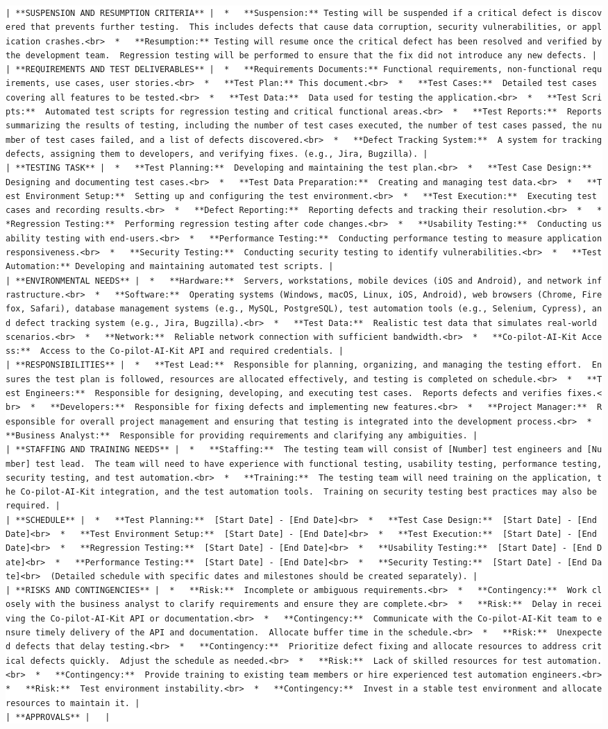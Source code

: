 ```
| **SUSPENSION AND RESUMPTION CRITERIA** |  *   **Suspension:** Testing will be suspended if a critical defect is discovered that prevents further testing.  This includes defects that cause data corruption, security vulnerabilities, or application crashes.<br>  *   **Resumption:** Testing will resume once the critical defect has been resolved and verified by the development team.  Regression testing will be performed to ensure that the fix did not introduce any new defects. |
| **REQUIREMENTS AND TEST DELIVERABLES** |  *   **Requirements Documents:** Functional requirements, non-functional requirements, use cases, user stories.<br>  *   **Test Plan:** This document.<br>  *   **Test Cases:**  Detailed test cases covering all features to be tested.<br>  *   **Test Data:**  Data used for testing the application.<br>  *   **Test Scripts:**  Automated test scripts for regression testing and critical functional areas.<br>  *   **Test Reports:**  Reports summarizing the results of testing, including the number of test cases executed, the number of test cases passed, the number of test cases failed, and a list of defects discovered.<br>  *   **Defect Tracking System:**  A system for tracking defects, assigning them to developers, and verifying fixes. (e.g., Jira, Bugzilla). |
| **TESTING TASK** |  *   **Test Planning:**  Developing and maintaining the test plan.<br>  *   **Test Case Design:**  Designing and documenting test cases.<br>  *   **Test Data Preparation:**  Creating and managing test data.<br>  *   **Test Environment Setup:**  Setting up and configuring the test environment.<br>  *   **Test Execution:**  Executing test cases and recording results.<br>  *   **Defect Reporting:**  Reporting defects and tracking their resolution.<br>  *   **Regression Testing:**  Performing regression testing after code changes.<br>  *   **Usability Testing:**  Conducting usability testing with end-users.<br>  *   **Performance Testing:**  Conducting performance testing to measure application responsiveness.<br>  *   **Security Testing:**  Conducting security testing to identify vulnerabilities.<br>  *   **Test Automation:** Developing and maintaining automated test scripts. |
| **ENVIRONMENTAL NEEDS** |  *   **Hardware:**  Servers, workstations, mobile devices (iOS and Android), and network infrastructure.<br>  *   **Software:**  Operating systems (Windows, macOS, Linux, iOS, Android), web browsers (Chrome, Firefox, Safari), database management systems (e.g., MySQL, PostgreSQL), test automation tools (e.g., Selenium, Cypress), and defect tracking system (e.g., Jira, Bugzilla).<br>  *   **Test Data:**  Realistic test data that simulates real-world scenarios.<br>  *   **Network:**  Reliable network connection with sufficient bandwidth.<br>  *   **Co-pilot-AI-Kit Access:**  Access to the Co-pilot-AI-Kit API and required credentials. |
| **RESPONSIBILITIES** |  *   **Test Lead:**  Responsible for planning, organizing, and managing the testing effort.  Ensures the test plan is followed, resources are allocated effectively, and testing is completed on schedule.<br>  *   **Test Engineers:**  Responsible for designing, developing, and executing test cases.  Reports defects and verifies fixes.<br>  *   **Developers:**  Responsible for fixing defects and implementing new features.<br>  *   **Project Manager:**  Responsible for overall project management and ensuring that testing is integrated into the development process.<br>  *   **Business Analyst:**  Responsible for providing requirements and clarifying any ambiguities. |
| **STAFFING AND TRAINING NEEDS** |  *   **Staffing:**  The testing team will consist of [Number] test engineers and [Number] test lead.  The team will need to have experience with functional testing, usability testing, performance testing, security testing, and test automation.<br>  *   **Training:**  The testing team will need training on the application, the Co-pilot-AI-Kit integration, and the test automation tools.  Training on security testing best practices may also be required. |
| **SCHEDULE** |  *   **Test Planning:**  [Start Date] - [End Date]<br>  *   **Test Case Design:**  [Start Date] - [End Date]<br>  *   **Test Environment Setup:**  [Start Date] - [End Date]<br>  *   **Test Execution:**  [Start Date] - [End Date]<br>  *   **Regression Testing:**  [Start Date] - [End Date]<br>  *   **Usability Testing:**  [Start Date] - [End Date]<br>  *   **Performance Testing:**  [Start Date] - [End Date]<br>  *   **Security Testing:**  [Start Date] - [End Date]<br>  (Detailed schedule with specific dates and milestones should be created separately). |
| **RISKS AND CONTINGENCIES** |  *   **Risk:**  Incomplete or ambiguous requirements.<br>  *   **Contingency:**  Work closely with the business analyst to clarify requirements and ensure they are complete.<br>  *   **Risk:**  Delay in receiving the Co-pilot-AI-Kit API or documentation.<br>  *   **Contingency:**  Communicate with the Co-pilot-AI-Kit team to ensure timely delivery of the API and documentation.  Allocate buffer time in the schedule.<br>  *   **Risk:**  Unexpected defects that delay testing.<br>  *   **Contingency:**  Prioritize defect fixing and allocate resources to address critical defects quickly.  Adjust the schedule as needed.<br>  *   **Risk:**  Lack of skilled resources for test automation.<br>  *   **Contingency:**  Provide training to existing team members or hire experienced test automation engineers.<br>  *   **Risk:**  Test environment instability.<br>  *   **Contingency:**  Invest in a stable test environment and allocate resources to maintain it. |
| **APPROVALS** |   |
```
